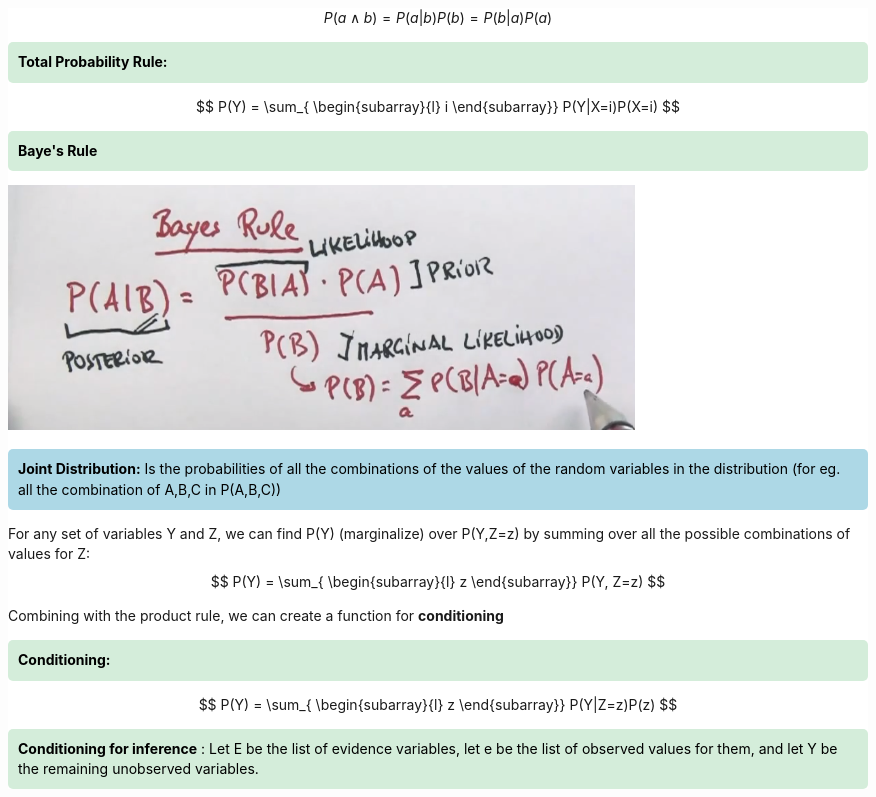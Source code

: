 $$ P(a \land b) = P(a|b)P(b) = P(b|a)P(a)$$

  <div style="background-color: #d4edda; color: #000; padding: 10px; border-radius: 5px; margin-bottom: 10px;">
    <strong>Total Probability Rule:</strong> 
  </div>
 
$$ P(Y) = \sum_{
\begin{subarray}{l}
   i \end{subarray}} P(Y|X=i)P(X=i) $$

  <div style="background-color: #d4edda; color: #000; padding: 10px; border-radius: 5px; margin-bottom: 10px;">
    <strong>Baye's Rule</strong> 
  </div>

![2f701be62a37020fee1794aec3fca515.png](/public/cs_6601_ai/2f701be62a37020fee1794aec3fca515.png)

  <div style="background-color: #add8e6; color: #000; padding: 10px; border-radius: 5px; margin-bottom: 10px;">
    <strong>Joint Distribution:</strong> Is the probabilities of all the combinations of the values of the random variables in the distribution (for eg. all the combination of A,B,C in P(A,B,C))
  </div>

For any set of variables Y and Z, we can find P(Y) (marginalize) over P(Y,Z=z) by summing over all the possible combinations of values for Z:
$$ P(Y) = \sum_{
\begin{subarray}{l}
   z \end{subarray}} P(Y, Z=z) $$

Combining with the product rule, we can create a function for **conditioning**
  <div style="background-color: #d4edda; color: #000; padding: 10px; border-radius: 5px; margin-bottom: 10px;">
    <strong>Conditioning:</strong> 
  </div>

$$ P(Y) = \sum_{
\begin{subarray}{l}
   z \end{subarray}} P(Y|Z=z)P(z) $$

  <div style="background-color: #d4edda; color: #000; padding: 10px; border-radius: 5px; margin-bottom: 10px;">
    <strong>Conditioning for inference</strong> : Let E be the list of evidence variables, let e be the list of observed values for them, and let Y be the remaining unobserved variables.
  </div>
